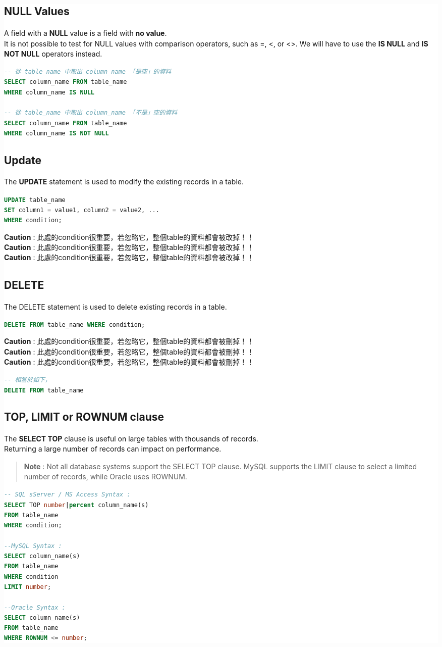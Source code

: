 ## NULL Values
A field with a **NULL** value is a field with **no value**.  
It is not possible to test for NULL values with comparison operators, such as =, <, or <>.
We will have to use the **IS NULL** and **IS NOT NULL** operators instead.
```sql
-- 從 table_name 中取出 column_name 「是空」的資料
SELECT column_name FROM table_name
WHERE column_name IS NULL

-- 從 table_name 中取出 column_name 「不是」空的資料
SELECT column_name FROM table_name
WHERE column_name IS NOT NULL
```

<a name="UPDATE"></a>
## Update
The **UPDATE** statement is used to modify the existing records in a table.
```sql
UPDATE table_name
SET column1 = value1, column2 = value2, ...
WHERE condition;
```
**Caution** : 此處的condition很重要，若忽略它，整個table的資料都會被改掉！！  
**Caution** : 此處的condition很重要，若忽略它，整個table的資料都會被改掉！！  
**Caution** : 此處的condition很重要，若忽略它，整個table的資料都會被改掉！！  

<a name="DELETE"></a>
## DELETE
The DELETE statement is used to delete existing records in a table.
```sql
DELETE FROM table_name WHERE condition;
```
**Caution** : 此處的condition很重要，若忽略它，整個table的資料都會被刪掉！！  
**Caution** : 此處的condition很重要，若忽略它，整個table的資料都會被刪掉！！  
**Caution** : 此處的condition很重要，若忽略它，整個table的資料都會被刪掉！！  
```sql
-- 相當於如下，
DELETE FROM table_name
```

## TOP, LIMIT or ROWNUM clause
The **SELECT TOP** clause is useful on large tables with thousands of records.  
Returning a large number of records can impact on performance.  
> **Note** : Not all database systems support the SELECT TOP clause. MySQL supports the LIMIT clause to select a limited number of records, while Oracle uses ROWNUM.

```sql
-- SQL sServer / MS Access Syntax :
SELECT TOP number|percent column_name(s)
FROM table_name
WHERE condition;

--MySQL Syntax :
SELECT column_name(s)
FROM table_name
WHERE condition
LIMIT number;

--Oracle Syntax :
SELECT column_name(s)
FROM table_name
WHERE ROWNUM <= number;
```